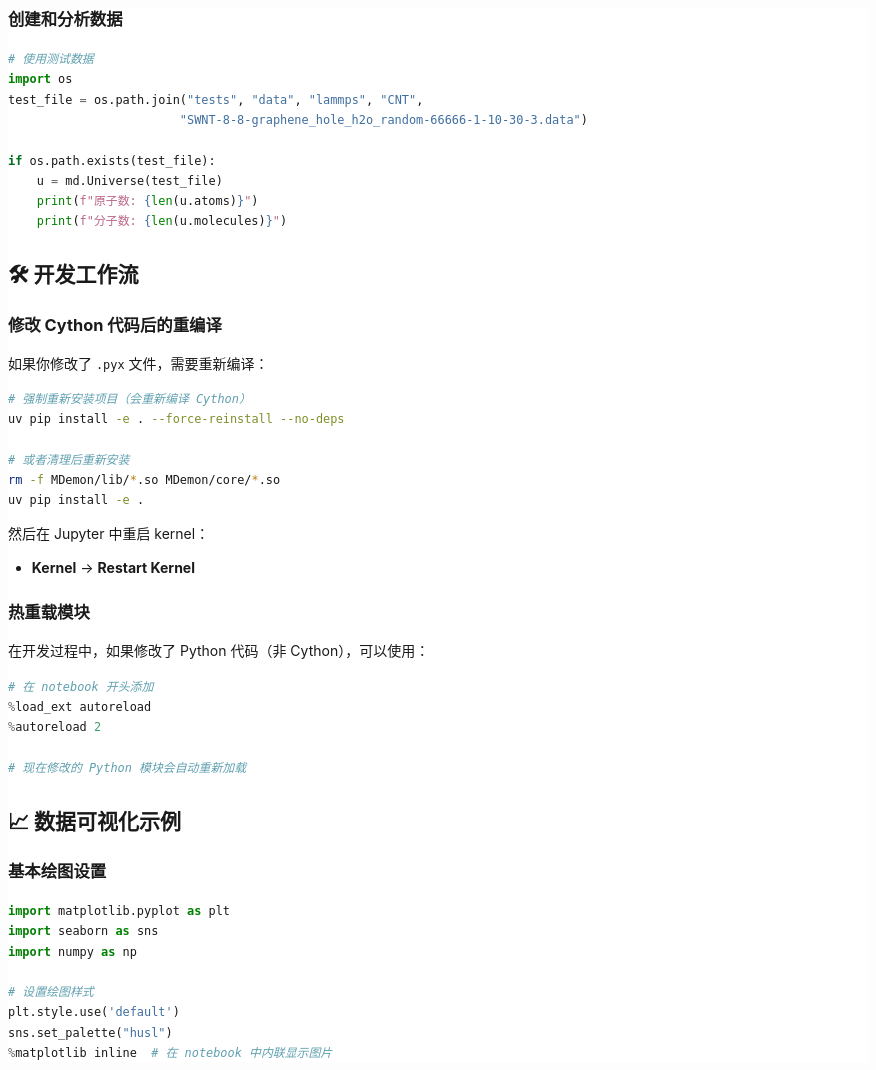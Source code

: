 ### 创建和分析数据

```python
# 使用测试数据
import os
test_file = os.path.join("tests", "data", "lammps", "CNT", 
                        "SWNT-8-8-graphene_hole_h2o_random-66666-1-10-30-3.data")

if os.path.exists(test_file):
    u = md.Universe(test_file)
    print(f"原子数: {len(u.atoms)}")
    print(f"分子数: {len(u.molecules)}")
```

## 🛠️ 开发工作流

### 修改 Cython 代码后的重编译

如果你修改了 `.pyx` 文件，需要重新编译：

```bash
# 强制重新安装项目（会重新编译 Cython）
uv pip install -e . --force-reinstall --no-deps

# 或者清理后重新安装
rm -f MDemon/lib/*.so MDemon/core/*.so
uv pip install -e .
```

然后在 Jupyter 中重启 kernel：
- **Kernel** → **Restart Kernel**

### 热重载模块

在开发过程中，如果修改了 Python 代码（非 Cython），可以使用：

```python
# 在 notebook 开头添加
%load_ext autoreload
%autoreload 2

# 现在修改的 Python 模块会自动重新加载
```

## 📈 数据可视化示例

### 基本绘图设置

```python
import matplotlib.pyplot as plt
import seaborn as sns
import numpy as np

# 设置绘图样式
plt.style.use('default')
sns.set_palette("husl")
%matplotlib inline  # 在 notebook 中内联显示图片
```
